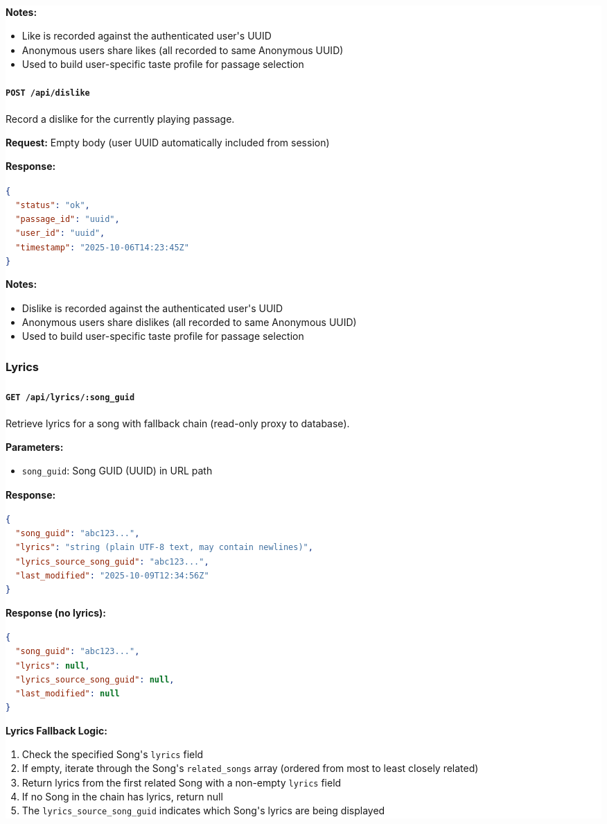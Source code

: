 **Notes:**
- Like is recorded against the authenticated user's UUID
- Anonymous users share likes (all recorded to same Anonymous UUID)
- Used to build user-specific taste profile for passage selection

#### `POST /api/dislike`

Record a dislike for the currently playing passage.

**Request:** Empty body (user UUID automatically included from session)

**Response:**
```json
{
  "status": "ok",
  "passage_id": "uuid",
  "user_id": "uuid",
  "timestamp": "2025-10-06T14:23:45Z"
}
```

**Notes:**
- Dislike is recorded against the authenticated user's UUID
- Anonymous users share dislikes (all recorded to same Anonymous UUID)
- Used to build user-specific taste profile for passage selection

### Lyrics

#### `GET /api/lyrics/:song_guid`

Retrieve lyrics for a song with fallback chain (read-only proxy to database).

**Parameters:**
- `song_guid`: Song GUID (UUID) in URL path

**Response:**
```json
{
  "song_guid": "abc123...",
  "lyrics": "string (plain UTF-8 text, may contain newlines)",
  "lyrics_source_song_guid": "abc123...",
  "last_modified": "2025-10-09T12:34:56Z"
}
```

**Response (no lyrics):**
```json
{
  "song_guid": "abc123...",
  "lyrics": null,
  "lyrics_source_song_guid": null,
  "last_modified": null
}
```

**Lyrics Fallback Logic:**
1. Check the specified Song's `lyrics` field
2. If empty, iterate through the Song's `related_songs` array (ordered from most to least closely related)
3. Return lyrics from the first related Song with a non-empty `lyrics` field
4. If no Song in the chain has lyrics, return null
5. The `lyrics_source_song_guid` indicates which Song's lyrics are being displayed
